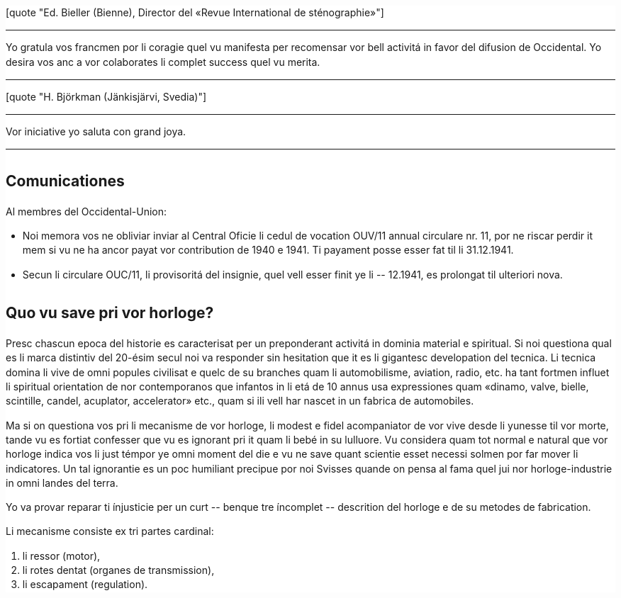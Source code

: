 [quote "Ed. Bieller (Bienne), Director del «Revue International de sténographie»"]
____
Yo gratula vos francmen por li coragie quel vu manifesta per
recomensar vor bell activitá in favor del difusion de Occidental. Yo
desira vos anc a vor colaborates li complet success quel vu merita.
____

[quote "H. Björkman (Jänkisjärvi, Svedia)"]
____
Vor iniciative yo saluta con grand joya.
____


## Comunicationes

Al membres del Occidental-Union:

- Noi memora vos ne obliviar inviar al Central Oficie li cedul de
vocation OUV/11 annual circulare nr. 11, por ne riscar perdir it mem si
vu ne ha ancor payat vor contribution de 1940 e 1941. Ti payament posse
esser fat til li 31.12.1941.

- Secun li circulare OUC/11, li provisoritá del insignie, quel vell
esser finit ye li -- 12.1941, es prolongat til ulteriori nova.


## Quo vu save pri vor horloge?

Presc chascun epoca del historie es caracterisat per un preponderant
activitá in dominia material e spiritual. Si noi questiona qual es li
marca distintiv del 20-ésim secul noi va responder sin hesitation que it
es li gigantesc developation del tecnica. Li tecnica domina li vive de
omni popules civilisat e quelc de su branches quam li automobilisme,
aviation, radio, etc. ha tant fortmen influet li spiritual orientation
de nor contemporanos que infantos in li etá de 10 annus usa expressiones
quam «dinamo, valve, bielle, scintille, candel, acuplator,
accelerator» etc., quam si ili vell har nascet in un fabrica de
automobiles.

Ma si on questiona vos pri li mecanisme de vor horloge, li modest e
fidel acompaniator de vor vive desde li yunesse til vor morte, tande vu
es fortiat confesser que vu es ignorant pri it quam li bebé in su
lulluore. Vu considera quam tot normal e natural que vor horloge indica
vos li just témpor ye omni moment del die e vu ne save quant scientie
esset necessi solmen por far mover li indicatores. Un tal ignorantie es
un poc humiliant precipue por noi Svisses quande on pensa al fama quel
jui nor horloge-industrie in omni landes del terra.

Yo va provar reparar ti ínjusticie per un curt -- benque tre íncomplet --
descrition del horloge e de su metodes de fabrication.

Li mecanisme consiste ex tri partes cardinal:

1. li ressor (motor),
2. li rotes dentat (organes de transmission),
3. li escapament (regulation).
